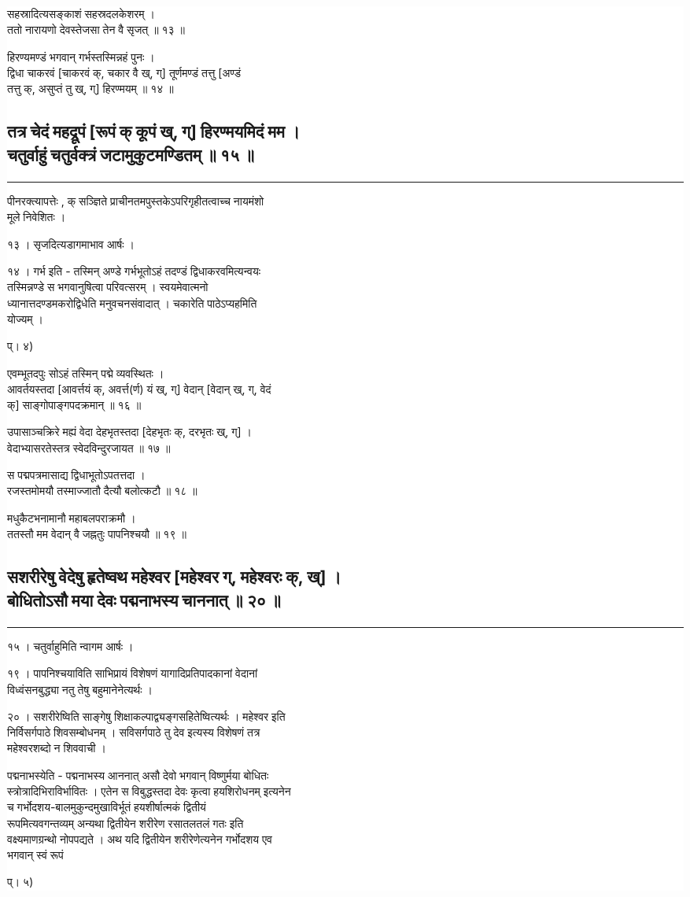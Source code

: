 सहस्रादित्यसङ्काशं सहस्रदलकेशरम् ।  
ततो नारायणो देवस्तेजसा तेन वै सृजत् ॥ १३ ॥  
  
हिरण्यमण्डं भगवान् गर्भस्तस्मिन्नहं पुनः ।  
द्विधा चाकरवं [चाकरवं क्, चकार वै ख्, ग्] तूर्णमण्डं तत्तु [अण्डं   
तत्तु क्, असुप्तं तु ख्, ग्] हिरण्मयम् ॥ १४ ॥  
  
तत्र चेदं महद्रूपं [रूपं क् कूपं ख्, ग्] हिरण्मयमिदं मम ।  
चतुर्वाहुं चतुर्वक्त्रं जटामुकुटमण्डितम् ॥ १५ ॥  
---------------------------------------------------------------------------------------------------------------------  
-------  
पीनरक्त्यापत्तेः , क् सञ्ज्ञिते प्राचीनतमपुस्तकेऽपरिगृहीतत्वाच्च नायमंशो   
मूले निवेशितः ।  
  
१३ । सृजदित्यडागमाभाव आर्षः ।  
  
१४ । गर्भ इति - तस्मिन् अण्डे गर्भभूतोऽहं तदण्डं द्विधाकरवमित्यन्वयः   
तस्मिन्नण्डे स भगवानुषित्वा परिवत्सरम् । स्वयमेवात्मनो   
ध्यानात्तदण्डमकरोद्विधेति मनुवचनसंवादात् । चकारेति पाठेऽप्यहमिति   
योज्यम् ।   
  
प्। ४)  
  
एवम्भूतदपुः सोऽहं तस्मिन् पद्मे व्यवस्थितः ।  
आवर्तयस्तदा [आवर्त्तयं क्, अवर्त्त(र्ण) यं ख्, ग्] वेदान् [वेदान् ख्, ग्, वेदं   
क्] साङ्गोपाङ्गपदक्रमान् ॥ १६ ॥  
  
उपासाञ्चक्रिरे मह्यं वेदा देहभृतस्तदा [देहभृतः क्, दरभृतः ख्, ग्] ।  
वेदाभ्यासरतेस्तत्र स्वेदविन्दुरजायत ॥ १७ ॥  
  
स पद्मपत्रमासाद्य द्विधाभूतोऽपतत्तदा ।  
रजस्तमोमयौ तस्माज्जातौ दैत्यौ बलोत्कटौ ॥ १८ ॥  
  
मधुकैटभनामानौ महाबलपराक्रमौ ।  
ततस्तौ मम वेदान् वै जह्नतुः पापनिश्चयौ ॥ १९ ॥  
  
सशरीरेषु वेदेषु हृतेष्वथ महेश्वर [महेश्वर ग्, महेश्वरः क्, ख्] ।  
बोधितोऽसौ मया देवः पद्मनाभस्य चाननात् ॥ २० ॥  
---------------------------------------------------------------------------------------------------------------------  
-------  
१५ । चतुर्वाहुमिति न्वागम आर्षः ।  
  
१९ । पापनिश्चयाविति साभिप्रायं विशेषणं यागादिप्रतिपादकानां वेदानां   
विध्वंसनबुद्ध्या नतु तेषु बहुमानेनेत्यर्थः ।  
  
२० । सशरीरेष्विति साङ्गेषु शिक्षाकल्पाद्व्यङ्गसहितेष्वित्यर्थः । महेश्वर इति   
निर्विसर्गपाठे शिवसम्बोधनम् । सविसर्गपाठे तु देव इत्यस्य विशेषणं तत्र   
महेश्वरशब्दो न शिववाची ।  
  
पद्मनाभस्येति - पद्मनाभस्य आननात् असौ देवो भगवान् विष्णुर्मया बोधितः   
स्त्रोत्रादिभिराविर्भावितः । एतेन स विबुद्धस्तदा देवः कृत्वा हयशिरोधनम् इत्यनेन   
च गर्भोदशय-बालमुकुन्दमुखाविर्भूतं हयशीर्षात्मकं द्वितीयं   
रूपमित्यवगन्तव्यम् अन्यथा द्वितीयेन शरीरेण रसातलतलं गतः इति   
वक्ष्यमाणग्रन्थो नोपपद्यते । अथ यदि द्वितीयेन शरीरेणेत्यनेन गर्भोदशय एव   
भगवान् स्वं रूपं   
  
प्। ५)  
  